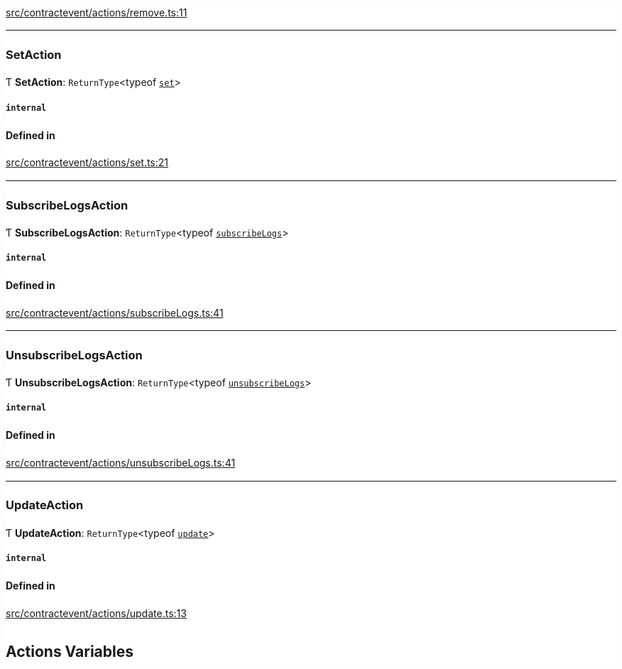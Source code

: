 [src/contractevent/actions/remove.ts:11](https://github.com/leovigna/web3-redux/blob/a7bfc9c/src/contractevent/actions/remove.ts#L11)

---

### SetAction

Ƭ **SetAction**: `ReturnType`<typeof [`set`](ContractEvent.md#set)\>

**`internal`**

#### Defined in

[src/contractevent/actions/set.ts:21](https://github.com/leovigna/web3-redux/blob/a7bfc9c/src/contractevent/actions/set.ts#L21)

---

### SubscribeLogsAction

Ƭ **SubscribeLogsAction**: `ReturnType`<typeof [`subscribeLogs`](ContractEvent.md#subscribelogs)\>

**`internal`**

#### Defined in

[src/contractevent/actions/subscribeLogs.ts:41](https://github.com/leovigna/web3-redux/blob/a7bfc9c/src/contractevent/actions/subscribeLogs.ts#L41)

---

### UnsubscribeLogsAction

Ƭ **UnsubscribeLogsAction**: `ReturnType`<typeof [`unsubscribeLogs`](ContractEvent.md#unsubscribelogs)\>

**`internal`**

#### Defined in

[src/contractevent/actions/unsubscribeLogs.ts:41](https://github.com/leovigna/web3-redux/blob/a7bfc9c/src/contractevent/actions/unsubscribeLogs.ts#L41)

---

### UpdateAction

Ƭ **UpdateAction**: `ReturnType`<typeof [`update`](ContractEvent.md#update)\>

**`internal`**

#### Defined in

[src/contractevent/actions/update.ts:13](https://github.com/leovigna/web3-redux/blob/a7bfc9c/src/contractevent/actions/update.ts#L13)

## Actions Variables
